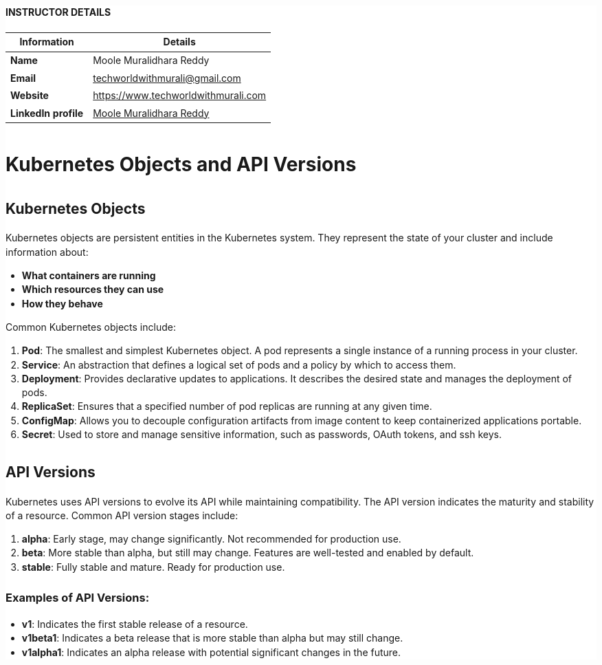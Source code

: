 #### INSTRUCTOR DETAILS

|  Information             | Details                                                                      |
|----------------------    |------------------------------------------------------------------------------|
| **Name**                 | Moole Muralidhara Reddy                                                      |
| **Email**                | techworldwithmurali@gmail.com                                                |
| **Website**              | https://www.techworldwithmurali.com               |
| **LinkedIn profile**     | [Moole Muralidhara Reddy](https://www.linkedin.com/in/moole-muralidhara-reddy) |


# Kubernetes Objects and API Versions

## Kubernetes Objects

Kubernetes objects are persistent entities in the Kubernetes system. They represent the state of your cluster and include information about:

- **What containers are running**
- **Which resources they can use**
- **How they behave**

Common Kubernetes objects include:

1. **Pod**: The smallest and simplest Kubernetes object. A pod represents a single instance of a running process in your cluster.
2. **Service**: An abstraction that defines a logical set of pods and a policy by which to access them.
3. **Deployment**: Provides declarative updates to applications. It describes the desired state and manages the deployment of pods.
4. **ReplicaSet**: Ensures that a specified number of pod replicas are running at any given time.
5. **ConfigMap**: Allows you to decouple configuration artifacts from image content to keep containerized applications portable.
6. **Secret**: Used to store and manage sensitive information, such as passwords, OAuth tokens, and ssh keys.

## API Versions

Kubernetes uses API versions to evolve its API while maintaining compatibility. The API version indicates the maturity and stability of a resource. Common API version stages include:

1. **alpha**: Early stage, may change significantly. Not recommended for production use.
2. **beta**: More stable than alpha, but still may change. Features are well-tested and enabled by default.
3. **stable**: Fully stable and mature. Ready for production use.

### Examples of API Versions:

- **v1**: Indicates the first stable release of a resource.
- **v1beta1**: Indicates a beta release that is more stable than alpha but may still change.
- **v1alpha1**: Indicates an alpha release with potential significant changes in the future.
